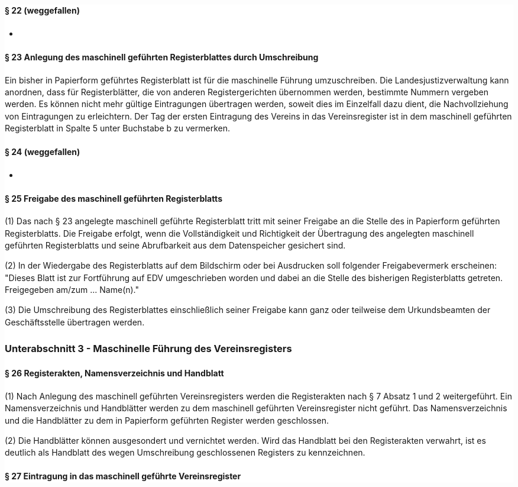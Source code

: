 

#### § 22 (weggefallen)

-


#### § 23 Anlegung des maschinell geführten Registerblattes durch Umschreibung

Ein bisher in Papierform geführtes Registerblatt ist für die maschinelle Führung umzuschreiben. Die Landesjustizverwaltung kann anordnen, dass für Registerblätter, die von anderen Registergerichten übernommen werden, bestimmte Nummern vergeben werden. Es können nicht mehr gültige Eintragungen übertragen werden, soweit dies im Einzelfall dazu dient, die Nachvollziehung von Eintragungen zu erleichtern. Der Tag der ersten Eintragung des Vereins in das Vereinsregister ist in dem maschinell geführten Registerblatt in Spalte 5 unter Buchstabe b zu vermerken.


#### § 24 (weggefallen)

-


#### § 25 Freigabe des maschinell geführten Registerblatts

(1) Das nach § 23 angelegte maschinell geführte Registerblatt tritt mit seiner Freigabe an die Stelle des in Papierform geführten Registerblatts. Die Freigabe erfolgt, wenn die Vollständigkeit und Richtigkeit der Übertragung des angelegten maschinell geführten Registerblatts und seine Abrufbarkeit aus dem Datenspeicher gesichert sind.

(2) In der Wiedergabe des Registerblatts auf dem Bildschirm oder bei Ausdrucken soll folgender Freigabevermerk erscheinen:
"Dieses Blatt ist zur Fortführung auf EDV umgeschrieben worden und dabei an die Stelle des bisherigen Registerblatts getreten. Freigegeben am/zum ...
Name(n)."

(3) Die Umschreibung des Registerblattes einschließlich seiner Freigabe kann ganz oder teilweise dem Urkundsbeamten der Geschäftsstelle übertragen werden.


### Unterabschnitt 3 - Maschinelle Führung des Vereinsregisters



#### § 26 Registerakten, Namensverzeichnis und Handblatt

(1) Nach Anlegung des maschinell geführten Vereinsregisters werden die Registerakten nach § 7 Absatz 1 und 2 weitergeführt. Ein Namensverzeichnis und Handblätter werden zu dem maschinell geführten Vereinsregister nicht geführt. Das Namensverzeichnis und die Handblätter zu dem in Papierform geführten Register werden geschlossen.

(2) Die Handblätter können ausgesondert und vernichtet werden. Wird das Handblatt bei den Registerakten verwahrt, ist es deutlich als Handblatt des wegen Umschreibung geschlossenen Registers zu kennzeichnen.


#### § 27 Eintragung in das maschinell geführte Vereinsregister
